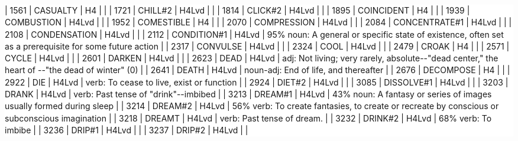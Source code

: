 |  1561 | CASUALTY      | H4       |                                                                                                                                                                         |
|  1721 | CHILL#2       | H4Lvd    |                                                                                                                                                                         |
|  1814 | CLICK#2       | H4Lvd    |                                                                                                                                                                         |
|  1895 | COINCIDENT    | H4       |                                                                                                                                                                         |
|  1939 | COMBUSTION    | H4Lvd    |                                                                                                                                                                         |
|  1952 | COMESTIBLE    | H4       |                                                                                                                                                                         |
|  2070 | COMPRESSION   | H4Lvd    |                                                                                                                                                                         |
|  2084 | CONCENTRATE#1 | H4Lvd    |                                                                                                                                                                         |
|  2108 | CONDENSATION  | H4Lvd    |                                                                                                                                                                         |
|  2112 | CONDITION#1   | H4Lvd    | 95% noun: A general or specific state of existence, often set as a prerequisite  for some future action                                                                 |
|  2317 | CONVULSE      | H4Lvd    |                                                                                                                                                                         |
|  2324 | COOL          | H4Lvd    |                                                                                                                                                                         |
|  2479 | CROAK         | H4       |                                                                                                                                                                         |
|  2571 | CYCLE         | H4Lvd    |                                                                                                                                                                         |
|  2601 | DARKEN        | H4Lvd    |                                                                                                                                                                         |
|  2623 | DEAD          | H4Lvd    | adj: Not living; very rarely, absolute--"dead center," the heart of --"the  dead of winter" (0)                                                                         |
|  2641 | DEATH         | H4Lvd    | noun-adj: End of life, and thereafter                                                                                                                                   |
|  2676 | DECOMPOSE     | H4       |                                                                                                                                                                         |
|  2922 | DIE           | H4Lvd    | verb: To cease to live, exist or function                                                                                                                               |
|  2924 | DIET#2        | H4Lvd    |                                                                                                                                                                         |
|  3085 | DISSOLVE#1    | H4Lvd    |                                                                                                                                                                         |
|  3203 | DRANK         | H4Lvd    | verb: Past tense of "drink"--imbibed                                                                                                                                    |
|  3213 | DREAM#1       | H4Lvd    | 43% noun: A fantasy or series of images usually formed during sleep                                                                                                     |
|  3214 | DREAM#2       | H4Lvd    | 56% verb: To create fantasies, to create or recreate by conscious or subconscious  imagination                                                                          |
|  3218 | DREAMT        | H4Lvd    | verb: Past tense of dream.                                                                                                                                              |
|  3232 | DRINK#2       | H4Lvd    | 68% verb: To imbibe                                                                                                                                                     |
|  3236 | DRIP#1        | H4Lvd    |                                                                                                                                                                         |
|  3237 | DRIP#2        | H4Lvd    |                                                                                                                                                                         |